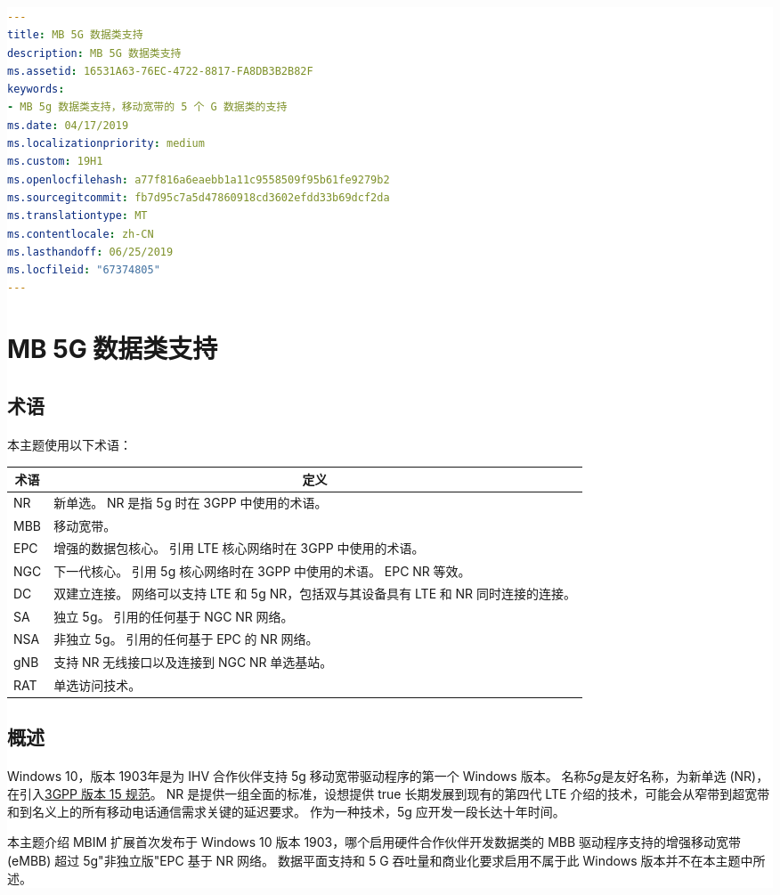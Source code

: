 ```yaml
---
title: MB 5G 数据类支持
description: MB 5G 数据类支持
ms.assetid: 16531A63-76EC-4722-8817-FA8DB3B2B82F
keywords:
- MB 5g 数据类支持，移动宽带的 5 个 G 数据类的支持
ms.date: 04/17/2019
ms.localizationpriority: medium
ms.custom: 19H1
ms.openlocfilehash: a77f816a6eaebb1a11c9558509f95b61fe9279b2
ms.sourcegitcommit: fb7d95c7a5d47860918cd3602efdd33b69dcf2da
ms.translationtype: MT
ms.contentlocale: zh-CN
ms.lasthandoff: 06/25/2019
ms.locfileid: "67374805"
---
```

# <a name="mb-5g-data-class-support"></a>MB 5G 数据类支持

## <a name="terminology"></a>术语

本主题使用以下术语：

| 术语 | 定义 |
| --- | --- |
| NR | 新单选。 NR 是指 5g 时在 3GPP 中使用的术语。 |
| MBB | 移动宽带。 |
| EPC | 增强的数据包核心。 引用 LTE 核心网络时在 3GPP 中使用的术语。 |
| NGC | 下一代核心。 引用 5g 核心网络时在 3GPP 中使用的术语。 EPC NR 等效。 |
| DC | 双建立连接。 网络可以支持 LTE 和 5g NR，包括双与其设备具有 LTE 和 NR 同时连接的连接。 |
| SA | 独立 5g。 引用的任何基于 NGC NR 网络。 |
| NSA | 非独立 5g。 引用的任何基于 EPC 的 NR 网络。 |
| gNB | 支持 NR 无线接口以及连接到 NGC NR 单选基站。 |
| RAT | 单选访问技术。 |

## <a name="overview"></a>概述

Windows 10，版本 1903年是为 IHV 合作伙伴支持 5g 移动宽带驱动程序的第一个 Windows 版本。 名称*5g*是友好名称，为新单选 (NR)，在引入[3GPP 版本 15 规范](https://www.3gpp.org/release-15)。 NR 是提供一组全面的标准，设想提供 true 长期发展到现有的第四代 LTE 介绍的技术，可能会从窄带到超宽带和到名义上的所有移动电话通信需求关键的延迟要求。 作为一种技术，5g 应开发一段长达十年时间。 

本主题介绍 MBIM 扩展首次发布于 Windows 10 版本 1903，哪个启用硬件合作伙伴开发数据类的 MBB 驱动程序支持的增强移动宽带 (eMBB) 超过 5g"非独立版"EPC 基于 NR 网络。 数据平面支持和 5 G 吞吐量和商业化要求启用不属于此 Windows 版本并不在本主题中所述。 
